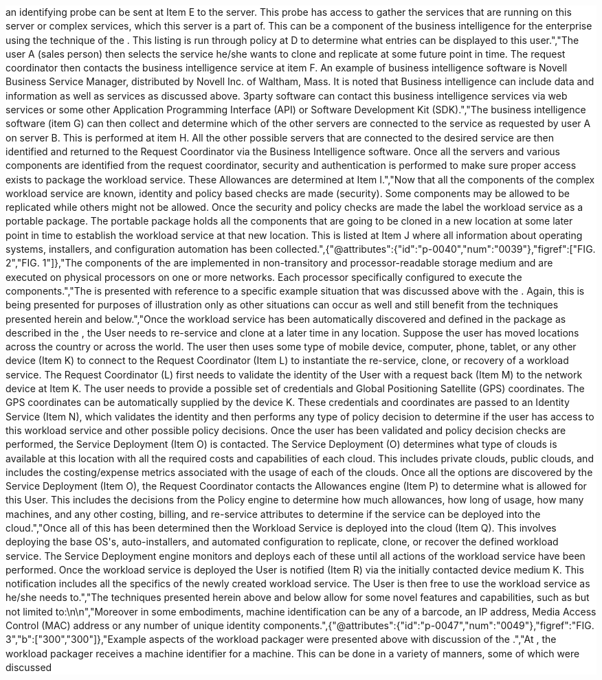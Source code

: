 an identifying probe can be sent at Item E to the server. This probe has access to gather the services that are running on this server or complex services, which this server is a part of. This can be a component of the business intelligence for the enterprise using the technique of the . This listing is run through policy at D to determine what entries can be displayed to this user.","The user A (sales person) then selects the service he\/she wants to clone and replicate at some future point in time. The request coordinator then contacts the business intelligence service at item F. An example of business intelligence software is Novell Business Service Manager, distributed by Novell Inc. of Waltham, Mass. It is noted that Business intelligence can include data and information as well as services as discussed above. 3party software can contact this business intelligence services via web services or some other Application Programming Interface (API) or Software Development Kit (SDK).","The business intelligence software (item G) can then collect and determine which of the other servers are connected to the service as requested by user A on server B. This is performed at item H. All the other possible servers that are connected to the desired service are then identified and returned to the Request Coordinator via the Business Intelligence software. Once all the servers and various components are identified from the request coordinator, security and authentication is performed to make sure proper access exists to package the workload service. These Allowances are determined at Item I.","Now that all the components of the complex workload service are known, identity and policy based checks are made (security). Some components may be allowed to be replicated while others might not be allowed. Once the security and policy checks are made the label the workload service as a portable package. The portable package holds all the components that are going to be cloned in a new location at some later point in time to establish the workload service at that new location. This is listed at Item J where all information about operating systems, installers, and configuration automation has been collected.",{"@attributes":{"id":"p-0040","num":"0039"},"figref":["FIG. 2","FIG. 1"]},"The components of the  are implemented in non-transitory and processor-readable storage medium and are executed on physical processors on one or more networks. Each processor specifically configured to execute the components.","The  is presented with reference to a specific example situation that was discussed above with the . Again, this is being presented for purposes of illustration only as other situations can occur as well and still benefit from the techniques presented herein and below.","Once the workload service has been automatically discovered and defined in the package as described in the , the User needs to re-service and clone at a later time in any location. Suppose the user has moved locations across the country or across the world. The user then uses some type of mobile device, computer, phone, tablet, or any other device (Item K) to connect to the Request Coordinator (Item L) to instantiate the re-service, clone, or recovery of a workload service. The Request Coordinator (L) first needs to validate the identity of the User with a request back (Item M) to the network device at Item K. The user needs to provide a possible set of credentials and Global Positioning Satellite (GPS) coordinates. The GPS coordinates can be automatically supplied by the device K. These credentials and coordinates are passed to an Identity Service (Item N), which validates the identity and then performs any type of policy decision to determine if the user has access to this workload service and other possible policy decisions. Once the user has been validated and policy decision checks are performed, the Service Deployment (Item O) is contacted. The Service Deployment (O) determines what type of clouds is available at this location with all the required costs and capabilities of each cloud. This includes private clouds, public clouds, and includes the costing\/expense metrics associated with the usage of each of the clouds. Once all the options are discovered by the Service Deployment (Item O), the Request Coordinator contacts the Allowances engine (Item P) to determine what is allowed for this User. This includes the decisions from the Policy engine to determine how much allowances, how long of usage, how many machines, and any other costing, billing, and re-service attributes to determine if the service can be deployed into the cloud.","Once all of this has been determined then the Workload Service is deployed into the cloud (Item Q). This involves deploying the base OS's, auto-installers, and automated configuration to replicate, clone, or recover the defined workload service. The Service Deployment engine monitors and deploys each of these until all actions of the workload service have been performed. Once the workload service is deployed the User is notified (Item R) via the initially contacted device medium K. This notification includes all the specifics of the newly created workload service. The User is then free to use the workload service as he\/she needs to.","The techniques presented herein above and below allow for some novel features and capabilities, such as but not limited to:\n\n","Moreover in some embodiments, machine identification can be any of a barcode, an IP address, Media Access Control (MAC) address or any number of unique identity components.",{"@attributes":{"id":"p-0047","num":"0049"},"figref":"FIG. 3","b":["300","300"]},"Example aspects of the workload packager were presented above with discussion of the .","At , the workload packager receives a machine identifier for a machine. This can be done in a variety of manners, some of which were discussed